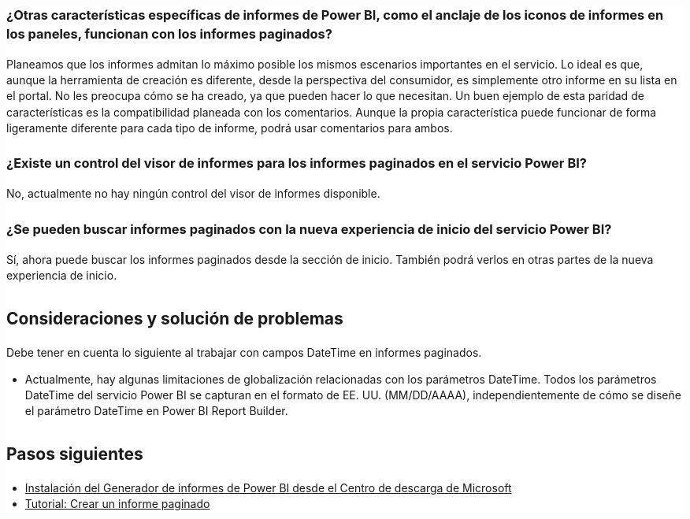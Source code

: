 ### <a name="will-other-report-specific-features-in-power-bi-like-pinning-to-report-tiles-to-dashboards-work-with-paginated-reports"></a>¿Otras características específicas de informes de Power BI, como el anclaje de los iconos de informes en los paneles, funcionan con los informes paginados?

Planeamos que los informes admitan lo máximo posible los mismos escenarios importantes en el servicio.  Lo ideal es que, aunque la herramienta de creación es diferente, desde la perspectiva del consumidor, es simplemente otro informe en su lista en el portal. No les preocupa cómo se ha creado, ya que pueden hacer lo que necesitan.  Un buen ejemplo de esta paridad de características es la compatibilidad planeada con los comentarios. Aunque la propia característica puede funcionar de forma ligeramente diferente para cada tipo de informe, podrá usar comentarios para ambos.

### <a name="is-there-a-report-viewer-control-for-paginated-reports-in-the-power-bi-service"></a>¿Existe un control del visor de informes para los informes paginados en el servicio Power BI?

No, actualmente no hay ningún control del visor de informes disponible.

### <a name="can-you-search-for-paginated-reports-from-the-new-home-experience-in-the-power-bi-service"></a>¿Se pueden buscar informes paginados con la nueva experiencia de inicio del servicio Power BI?

Sí, ahora puede buscar los informes paginados desde la sección de inicio.  También podrá verlos en otras partes de la nueva experiencia de inicio.

## <a name="considerations-and-troubleshooting"></a>Consideraciones y solución de problemas
Debe tener en cuenta lo siguiente al trabajar con campos DateTime en informes paginados.

- Actualmente, hay algunas limitaciones de globalización relacionadas con los parámetros DateTime. Todos los parámetros DateTime del servicio Power BI se capturan en el formato de EE. UU. (MM/DD/AAAA), independientemente de cómo se diseñe el parámetro DateTime en Power BI Report Builder.

## <a name="next-steps"></a>Pasos siguientes

- [Instalación del Generador de informes de Power BI desde el Centro de descarga de Microsoft](https://go.microsoft.com/fwlink/?linkid=2086513)
- [Tutorial: Crear un informe paginado](paginated-reports-quickstart-aw.md)

